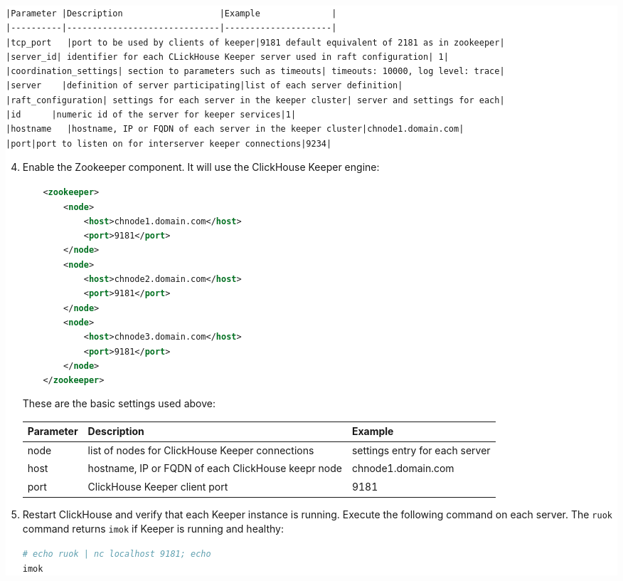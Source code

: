     |Parameter |Description                   |Example              |
    |----------|------------------------------|---------------------|
    |tcp_port   |port to be used by clients of keeper|9181 default equivalent of 2181 as in zookeeper|
    |server_id| identifier for each CLickHouse Keeper server used in raft configuration| 1|
    |coordination_settings| section to parameters such as timeouts| timeouts: 10000, log level: trace|
    |server    |definition of server participating|list of each server definition|
    |raft_configuration| settings for each server in the keeper cluster| server and settings for each|
    |id      |numeric id of the server for keeper services|1|
    |hostname   |hostname, IP or FQDN of each server in the keeper cluster|chnode1.domain.com|
    |port|port to listen on for interserver keeper connections|9234|


4.  Enable the Zookeeper component. It will use the ClickHouse Keeper engine:
    ```xml
        <zookeeper>
            <node>
                <host>chnode1.domain.com</host>
                <port>9181</port>
            </node>
            <node>
                <host>chnode2.domain.com</host>
                <port>9181</port>
            </node>
            <node>
                <host>chnode3.domain.com</host>
                <port>9181</port>
            </node>
        </zookeeper>
    ```

    These are the basic settings used above:

    |Parameter |Description                   |Example              |
    |----------|------------------------------|---------------------|
    |node   |list of nodes for ClickHouse Keeper connections|settings entry for each server|
    |host|hostname, IP or FQDN of each ClickHouse keepr node| chnode1.domain.com|
    |port|ClickHouse Keeper client port| 9181|

5. Restart ClickHouse and verify that each Keeper instance is running. Execute the following command on each server. The `ruok` command returns `imok` if Keeper is running and healthy:
    ```bash
    # echo ruok | nc localhost 9181; echo
    imok
    ```
